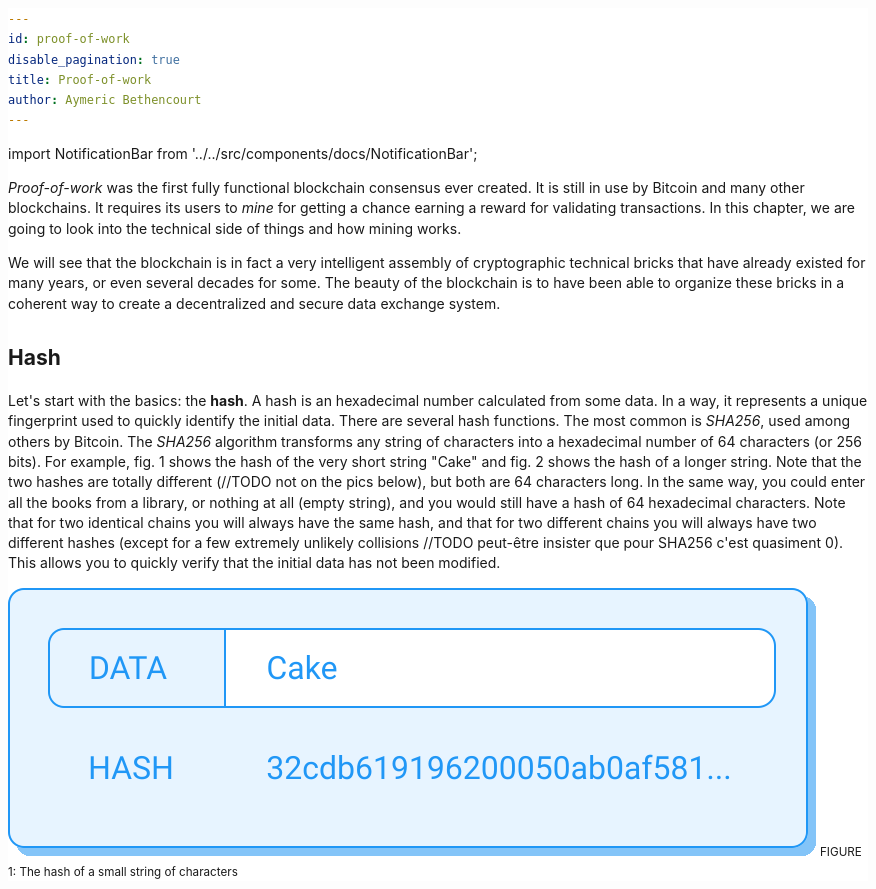 ```yaml
---
id: proof-of-work
disable_pagination: true
title: Proof-of-work
author: Aymeric Bethencourt
---
```


import NotificationBar from '../../src/components/docs/NotificationBar';

_Proof-of-work_ was the first fully functional blockchain consensus ever created. It is still in use by Bitcoin and many other blockchains. It requires its users to _mine_ for getting a chance earning a reward for validating transactions. In this chapter, we are going to look into the technical side of things and how mining works.

We will see that the blockchain is in fact a very intelligent assembly of cryptographic technical bricks that have already existed for many years, or even several decades for some. The beauty of the blockchain is to have been able to organize these bricks in a coherent way to create a decentralized and secure data exchange system.

## Hash
Let's start with the basics: the **hash**. A hash is an hexadecimal number calculated from some data. In a way, it represents a unique fingerprint used to quickly identify the initial data. There are several hash functions. The most common is _SHA256_, used among others by Bitcoin. The _SHA256_ algorithm transforms any string of characters into a hexadecimal number of 64 characters (or 256 bits). For example, fig. 1 shows the hash of the very short string "Cake" and fig. 2 shows the hash of a longer string. Note that the two hashes are totally different (//TODO not on the pics below), but both are 64 characters long. In the same way, you could enter all the books from a library, or nothing at all (empty string), and you would still have a hash of 64 hexadecimal characters. Note that for two identical chains you will always have the same hash, and that for two different chains you will always have two different hashes (except for a few extremely unlikely collisions //TODO peut-être insister que pour SHA256 c'est quasiment 0). This allows you to quickly verify that the initial data has not been modified. 

![](../../static/img/blockchain-basics/small_hash.svg)
<small className="figure">FIGURE 1: The hash of a small string of characters</small>
